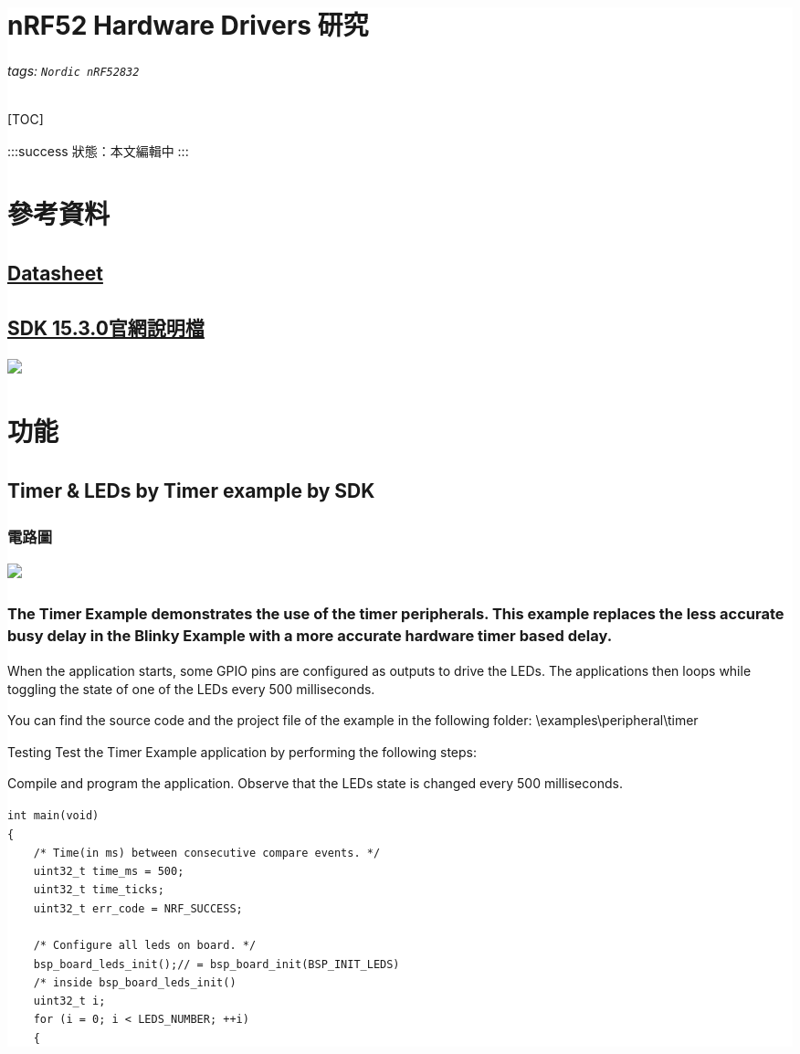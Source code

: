 
nRF52 Hardware Drivers 研究
===
###### tags: `Nordic nRF52832`

[TOC]

:::success
狀態：本文編輯中
:::

# 參考資料
## [Datasheet](https://infocenter.nordicsemi.com/pdf/nRF52832_PS_v1.4.pdf)

## [SDK 15.3.0官網說明檔](https://infocenter.nordicsemi.com/index.jsp?topic=%2Fcom.nordic.infocenter.sdk5.v15.3.0%2Findex.html)
 
![](https://i.imgur.com/w6NbT6R.png)



# 功能

## Timer & LEDs by Timer example by SDK

### 電路圖

![](https://i.imgur.com/TIKjyEW.png)


### The Timer Example demonstrates the use of the timer peripherals. This example replaces the less accurate busy delay in the Blinky Example with a more accurate hardware timer based delay.

When the application starts, some GPIO pins are configured as outputs to drive the LEDs. The applications then loops while toggling the state of one of the LEDs every 500 milliseconds.

You can find the source code and the project file of the example in the following folder: <InstallFolder>\examples\peripheral\timer

Testing
Test the Timer Example application by performing the following steps:

Compile and program the application.
Observe that the LEDs state is changed every 500 milliseconds.

```c=
int main(void)
{
    /* Time(in ms) between consecutive compare events. */
    uint32_t time_ms = 500; 
    uint32_t time_ticks;
    uint32_t err_code = NRF_SUCCESS;

    /* Configure all leds on board. */    
    bsp_board_leds_init();// = bsp_board_init(BSP_INIT_LEDS)
    /* inside bsp_board_leds_init()
    uint32_t i;
    for (i = 0; i < LEDS_NUMBER; ++i)
    {
```